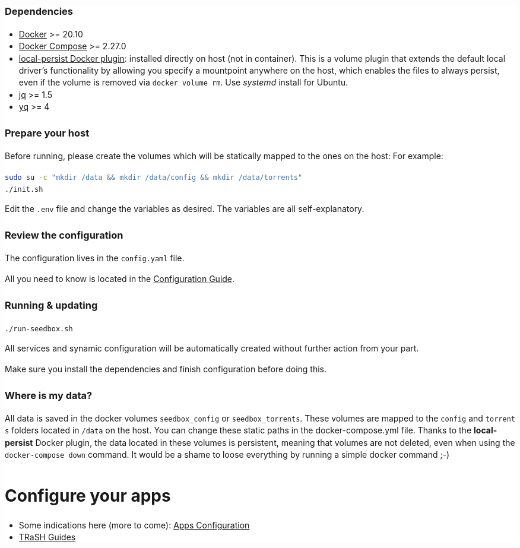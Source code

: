 ### Dependencies

- [Docker](https://github.com/docker/docker) >= 20.10
- [Docker Compose](https://github.com/docker/compose) >= 2.27.0
- [local-persist Docker plugin](https://github.com/MatchbookLab/local-persist): installed directly on host (not in container). This is a volume plugin that extends the default local driver’s functionality by allowing you specify a mountpoint anywhere on the host, which enables the files to always persist, even if the volume is removed via `docker volume rm`. Use *systemd* install for Ubuntu.
- [jq](https://stedolan.github.io/jq/download/) >= 1.5
- [yq](https://github.com/mikefarah/yq/releases) >= 4

### Prepare your host

Before running, please create the volumes which will be statically mapped to the ones on the host:
For example:

```sh
sudo su -c "mkdir /data && mkdir /data/config && mkdir /data/torrents"
./init.sh
```

Edit the `.env` file and change the variables as desired.
The variables are all self-explanatory.

### Review the configuration

The configuration lives in the ``config.yaml`` file.

All you need to know is located in the [Configuration Guide](doc/configuration.md).

### Running & updating

```sh
./run-seedbox.sh
```

All services and synamic configuration will be automatically created without further action from your part.

Make sure you install the dependencies and finish configuration before doing this.

### Where is my data?

All data is saved in the docker volumes `seedbox_config` or
`seedbox_torrents`.
These volumes are mapped to the `config` and `torrents` folders located in `/data` on the host. You can change these static paths in the docker-compose.yml file.
Thanks to the **local-persist** Docker plugin, the data located in these volumes is persistent, meaning that volumes are not deleted, even when using the ```docker-compose down``` command. It would be a shame to loose everything by running a simple docker command ;-)

# Configure your apps

- Some indications here (more to come): [Apps Configuration](doc/configuration.md#apps-configuration)
- [TRaSH Guides](https://trash-guides.info/)
